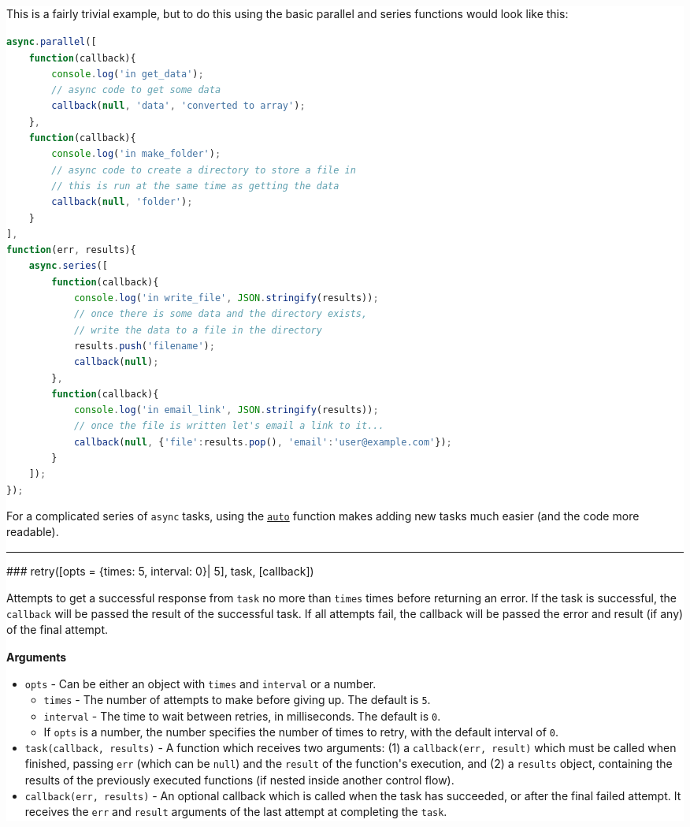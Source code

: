 This is a fairly trivial example, but to do this using the basic parallel and
series functions would look like this:

```js
async.parallel([
    function(callback){
        console.log('in get_data');
        // async code to get some data
        callback(null, 'data', 'converted to array');
    },
    function(callback){
        console.log('in make_folder');
        // async code to create a directory to store a file in
        // this is run at the same time as getting the data
        callback(null, 'folder');
    }
],
function(err, results){
    async.series([
        function(callback){
            console.log('in write_file', JSON.stringify(results));
            // once there is some data and the directory exists,
            // write the data to a file in the directory
            results.push('filename');
            callback(null);
        },
        function(callback){
            console.log('in email_link', JSON.stringify(results));
            // once the file is written let's email a link to it...
            callback(null, {'file':results.pop(), 'email':'user@example.com'});
        }
    ]);
});
```

For a complicated series of `async` tasks, using the [`auto`](#auto) function makes adding
new tasks much easier (and the code more readable).


---------------------------------------

<a name="retry" />
### retry([opts = {times: 5, interval: 0}| 5], task, [callback])

Attempts to get a successful response from `task` no more than `times` times before
returning an error. If the task is successful, the `callback` will be passed the result
of the successful task. If all attempts fail, the callback will be passed the error and
result (if any) of the final attempt.

__Arguments__

* `opts` - Can be either an object with `times` and `interval` or a number.
  * `times` - The number of attempts to make before giving up.  The default is `5`.
  * `interval` - The time to wait between retries, in milliseconds.  The default is `0`.
  * If `opts` is a number, the number specifies the number of times to retry, with the default interval of `0`. 
* `task(callback, results)` - A function which receives two arguments: (1) a `callback(err, result)`
  which must be called when finished, passing `err` (which can be `null`) and the `result` of
  the function's execution, and (2) a `results` object, containing the results of
  the previously executed functions (if nested inside another control flow).
* `callback(err, results)` - An optional callback which is called when the
  task has succeeded, or after the final failed attempt. It receives the `err` and `result` arguments of the last attempt at completing the `task`.
